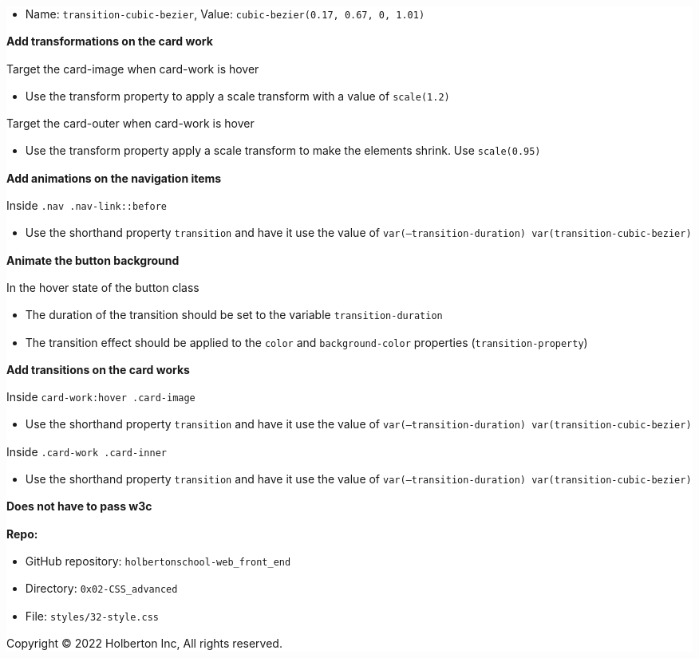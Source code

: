 - Name: `transition-cubic-bezier`, Value: `cubic-bezier(0.17, 0.67, 0, 1.01)`

  

**Add transformations on the card work**

  

Target the card-image when card-work is hover

  

- Use the transform property to apply a scale transform with a value of `scale(1.2)`

  

Target the card-outer when card-work is hover

  

- Use the transform property apply a scale transform to make the elements shrink. Use `scale(0.95)`

  

**Add animations on the navigation items**

  

Inside `.nav .nav-link::before`

  

- Use the shorthand property `transition` and have it use the value of `var(–transition-duration) var(transition-cubic-bezier)`

  

**Animate the button background**

  

In the hover state of the button class

  

- The duration of the transition should be set to the variable `transition-duration`

- The transition effect should be applied to the `color` and `background-color` properties (`transition-property`)

  

**Add transitions on the card works**

  

Inside `card-work:hover .card-image`

  

- Use the shorthand property `transition` and have it use the value of `var(–transition-duration) var(transition-cubic-bezier)`

  

Inside `.card-work .card-inner`

  

- Use the shorthand property `transition` and have it use the value of `var(–transition-duration) var(transition-cubic-bezier)`

  

**Does not have to pass w3c**

  

**Repo:**
 

- GitHub repository: `holbertonschool-web_front_end`

- Directory: `0x02-CSS_advanced`

- File: `styles/32-style.css`

  
Copyright © 2022 Holberton Inc, All rights reserved.